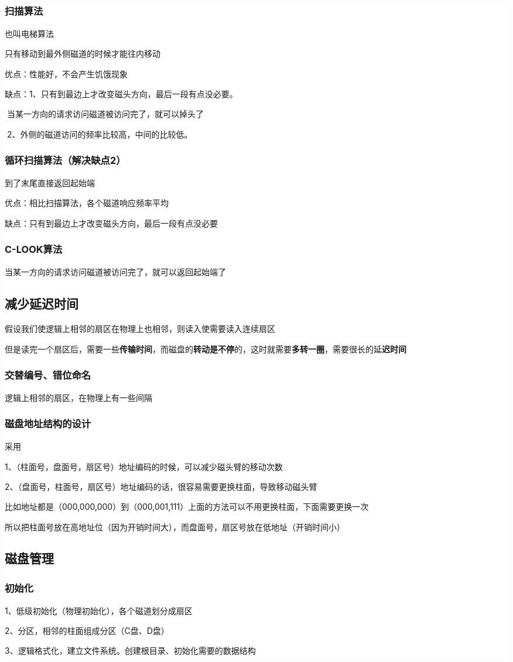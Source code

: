 ### 扫描算法

也叫电梯算法

只有移动到最外侧磁道的时候才能往内移动

优点：性能好，不会产生饥饿现象

缺点：1、只有到最边上才改变磁头方向，最后一段有点没必要。

​					当某一方向的请求访问磁道被访问完了，就可以掉头了

​			2、外侧的磁道访问的频率比较高，中间的比较低。

### 循环扫描算法（解决缺点2）

到了末尾直接返回起始端

优点：相比扫描算法，各个磁道响应频率平均

缺点：只有到最边上才改变磁头方向，最后一段有点没必要

### C-LOOK算法

当某一方向的请求访问磁道被访问完了，就可以返回起始端了

## 减少延迟时间

假设我们使逻辑上相邻的扇区在物理上也相邻，则读入使需要读入连续扇区

但是读完一个扇区后，需要一些**传输时间**，而磁盘的**转动是不停**的，这时就需要**多转一圈**，需要很长的延**迟时间**

### 交替编号、错位命名

逻辑上相邻的扇区，在物理上有一些间隔

### 磁盘地址结构的设计

采用

1、（柱面号，盘面号，扇区号）地址编码的时候，可以减少磁头臂的移动次数

2、（盘面号，柱面号，扇区号）地址编码的话，很容易需要更换柱面，导致移动磁头臂

比如地址都是（000,000,000）到（000,001,111）上面的方法可以不用更换柱面，下面需要更换一次

所以把柱面号放在高地址位（因为开销时间大），而盘面号，扇区号放在低地址（开销时间小）

## 磁盘管理

### 初始化

1、低级初始化（物理初始化），各个磁道划分成扇区

2、分区，相邻的柱面组成分区（C盘、D盘）

3、逻辑格式化，建立文件系统。创建根目录、初始化需要的数据结构
